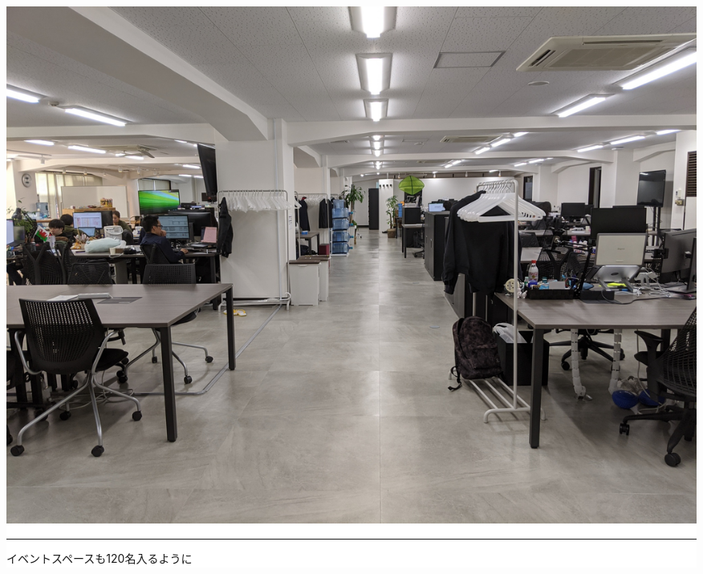 ![](japan-office-society/2019-11-25/assets/zenriren-v2-4.jpg)
</div>

---

イベントスペースも120名入るように

<div class='img-w-70'>